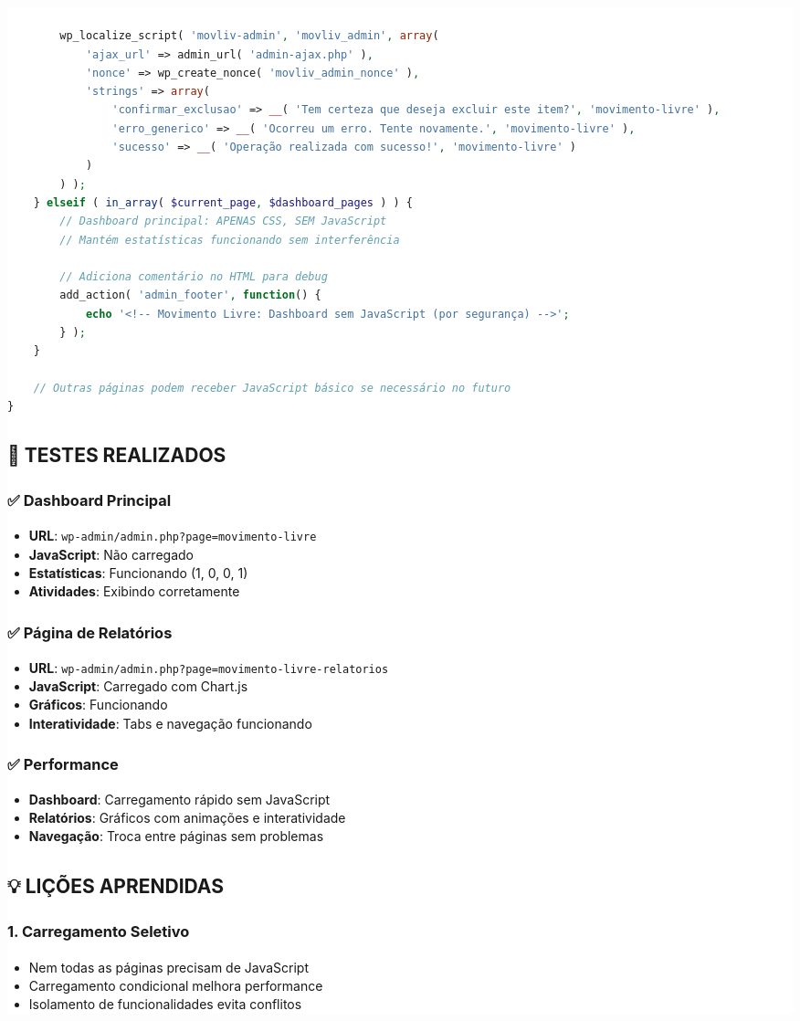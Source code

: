 ```php

        wp_localize_script( 'movliv-admin', 'movliv_admin', array(
            'ajax_url' => admin_url( 'admin-ajax.php' ),
            'nonce' => wp_create_nonce( 'movliv_admin_nonce' ),
            'strings' => array(
                'confirmar_exclusao' => __( 'Tem certeza que deseja excluir este item?', 'movimento-livre' ),
                'erro_generico' => __( 'Ocorreu um erro. Tente novamente.', 'movimento-livre' ),
                'sucesso' => __( 'Operação realizada com sucesso!', 'movimento-livre' )
            )
        ) );
    } elseif ( in_array( $current_page, $dashboard_pages ) ) {
        // Dashboard principal: APENAS CSS, SEM JavaScript
        // Mantém estatísticas funcionando sem interferência
        
        // Adiciona comentário no HTML para debug
        add_action( 'admin_footer', function() {
            echo '<!-- Movimento Livre: Dashboard sem JavaScript (por segurança) -->';
        } );
    }
    
    // Outras páginas podem receber JavaScript básico se necessário no futuro
}
```

## 🧪 TESTES REALIZADOS

### ✅ **Dashboard Principal**
- **URL**: `wp-admin/admin.php?page=movimento-livre`
- **JavaScript**: Não carregado
- **Estatísticas**: Funcionando (1, 0, 0, 1)
- **Atividades**: Exibindo corretamente

### ✅ **Página de Relatórios**
- **URL**: `wp-admin/admin.php?page=movimento-livre-relatorios`
- **JavaScript**: Carregado com Chart.js
- **Gráficos**: Funcionando
- **Interatividade**: Tabs e navegação funcionando

### ✅ **Performance**
- **Dashboard**: Carregamento rápido sem JavaScript
- **Relatórios**: Gráficos com animações e interatividade
- **Navegação**: Troca entre páginas sem problemas

## 💡 LIÇÕES APRENDIDAS

### 1. **Carregamento Seletivo**
- Nem todas as páginas precisam de JavaScript
- Carregamento condicional melhora performance
- Isolamento de funcionalidades evita conflitos

